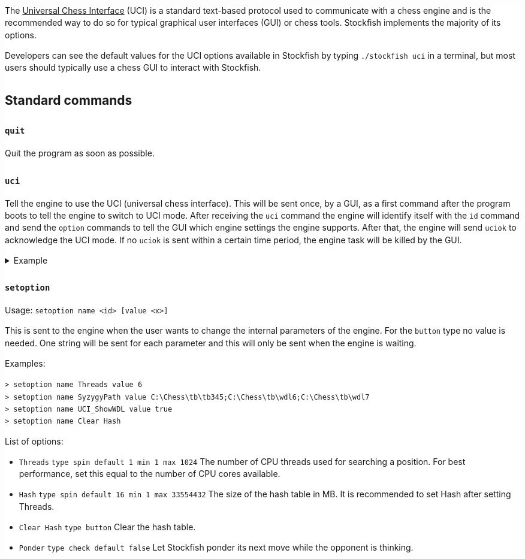 The [Universal Chess Interface](https://backscattering.de/chess/uci/) (UCI) is a standard text-based protocol used to communicate with a chess engine and is the recommended way to do so for typical graphical user interfaces (GUI) or chess tools. Stockfish implements the majority of its options.

Developers can see the default values for the UCI options available in Stockfish by typing `./stockfish uci` in a terminal, but most users should typically use a chess GUI to interact with Stockfish.

## Standard commands

### `quit`

Quit the program as soon as possible.

### `uci`

Tell the engine to use the UCI (universal chess interface).
This will be sent once, by a GUI, as a first command after the program boots to tell the engine to switch to UCI mode.
After receiving the `uci` command the engine will identify itself with the `id` command and send the `option` commands to tell the GUI which engine settings the engine supports.
After that, the engine will send `uciok` to acknowledge the UCI mode.
If no `uciok` is sent within a certain time period, the engine task will be killed by the GUI.

<details><summary>Example</summary></details>

### `setoption`

Usage: `setoption name <id> [value <x>]`

This is sent to the engine when the user wants to change the internal parameters of the engine. For the `button` type no value is needed.
One string will be sent for each parameter and this will only be sent when the engine is waiting.

Examples:
```
> setoption name Threads value 6
> setoption name SyzygyPath value C:\Chess\tb\tb345;C:\Chess\tb\wdl6;C:\Chess\tb\wdl7
> setoption name UCI_ShowWDL value true
> setoption name Clear Hash
```

List of options:

  * `Threads` `type spin default 1 min 1 max 1024`
    The number of CPU threads used for searching a position. For best performance, set this equal to the number of CPU cores available.

  * `Hash` `type spin default 16 min 1 max 33554432`
    The size of the hash table in MB. It is recommended to set Hash after setting Threads.

  * `Clear Hash` `type button`
    Clear the hash table.

  * `Ponder` `type check default false`
    Let Stockfish ponder its next move while the opponent is thinking.
